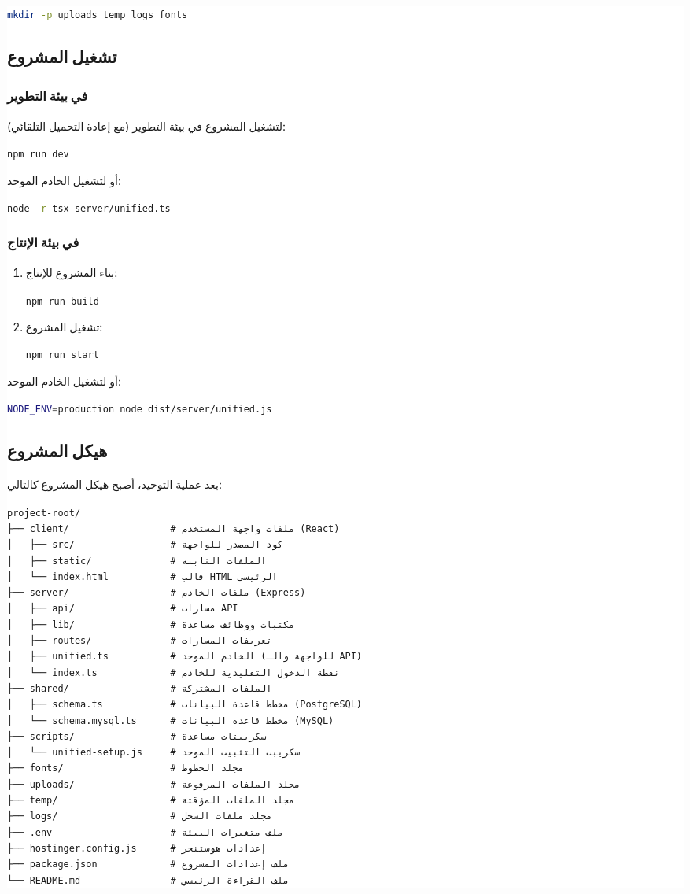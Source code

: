 ```bash
mkdir -p uploads temp logs fonts
```

## تشغيل المشروع

### في بيئة التطوير

لتشغيل المشروع في بيئة التطوير (مع إعادة التحميل التلقائي):

```bash
npm run dev
```

أو لتشغيل الخادم الموحد:

```bash
node -r tsx server/unified.ts
```

### في بيئة الإنتاج

1. بناء المشروع للإنتاج:
   ```bash
   npm run build
   ```

2. تشغيل المشروع:
   ```bash
   npm run start
   ```

أو لتشغيل الخادم الموحد:

```bash
NODE_ENV=production node dist/server/unified.js
```

## هيكل المشروع

بعد عملية التوحيد، أصبح هيكل المشروع كالتالي:

```
project-root/
├── client/                  # ملفات واجهة المستخدم (React)
│   ├── src/                 # كود المصدر للواجهة
│   ├── static/              # الملفات الثابتة
│   └── index.html           # قالب HTML الرئيسي
├── server/                  # ملفات الخادم (Express)
│   ├── api/                 # مسارات API
│   ├── lib/                 # مكتبات ووظائف مساعدة
│   ├── routes/              # تعريفات المسارات
│   ├── unified.ts           # الخادم الموحد (للواجهة والـ API)
│   └── index.ts             # نقطة الدخول التقليدية للخادم
├── shared/                  # الملفات المشتركة
│   ├── schema.ts            # مخطط قاعدة البيانات (PostgreSQL)
│   └── schema.mysql.ts      # مخطط قاعدة البيانات (MySQL)
├── scripts/                 # سكريبتات مساعدة
│   └── unified-setup.js     # سكريبت التثبيت الموحد
├── fonts/                   # مجلد الخطوط
├── uploads/                 # مجلد الملفات المرفوعة
├── temp/                    # مجلد الملفات المؤقتة
├── logs/                    # مجلد ملفات السجل
├── .env                     # ملف متغيرات البيئة
├── hostinger.config.js      # إعدادات هوستنجر
├── package.json             # ملف إعدادات المشروع
└── README.md                # ملف القراءة الرئيسي
```
